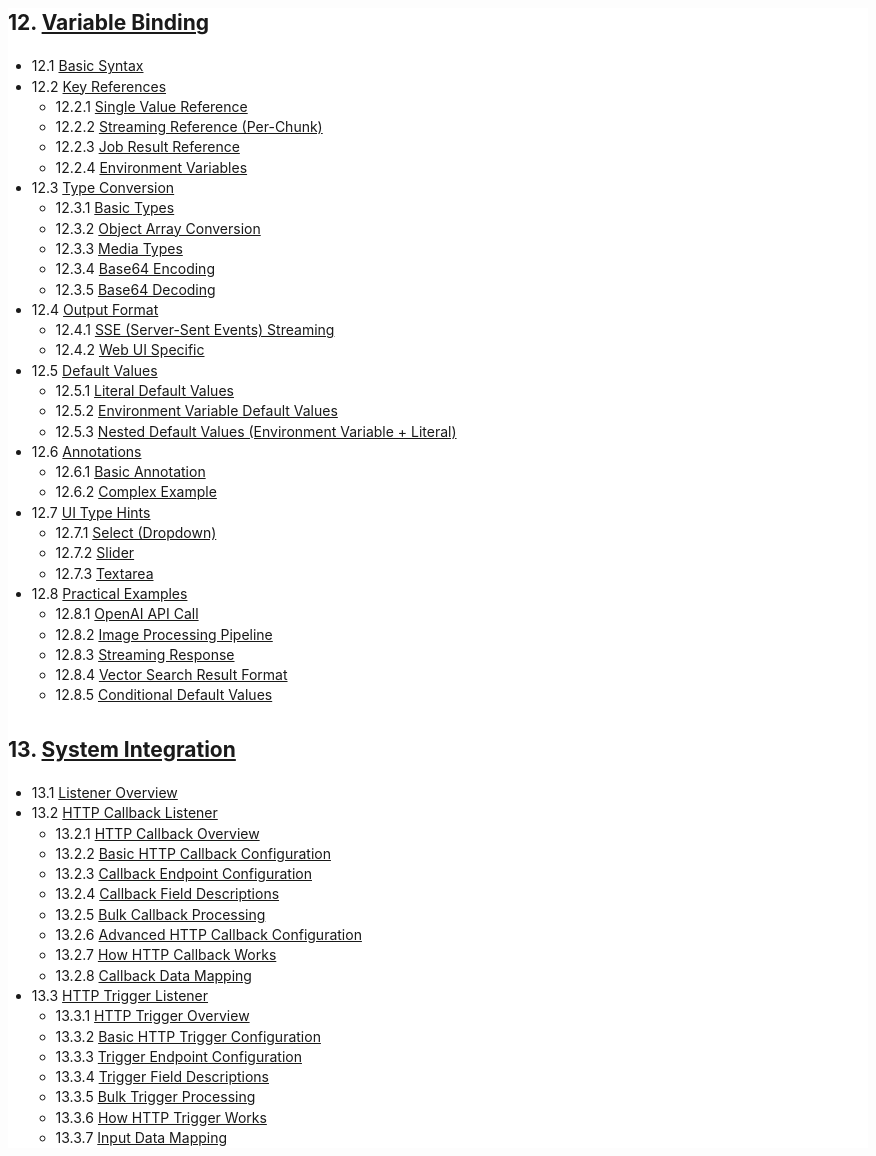 ## 12. [Variable Binding](./12-variable-binding.md)
- 12.1 [Basic Syntax](./12-variable-binding.md#121-basic-syntax)
- 12.2 [Key References](./12-variable-binding.md#122-key-references)
  - 12.2.1 [Single Value Reference](./12-variable-binding.md#1221-single-value-reference)
  - 12.2.2 [Streaming Reference (Per-Chunk)](./12-variable-binding.md#1222-streaming-reference-per-chunk)
  - 12.2.3 [Job Result Reference](./12-variable-binding.md#1223-job-result-reference)
  - 12.2.4 [Environment Variables](./12-variable-binding.md#1224-environment-variables)
- 12.3 [Type Conversion](./12-variable-binding.md#123-type-conversion)
  - 12.3.1 [Basic Types](./12-variable-binding.md#1231-basic-types)
  - 12.3.2 [Object Array Conversion](./12-variable-binding.md#1232-object-array-conversion)
  - 12.3.3 [Media Types](./12-variable-binding.md#1233-media-types)
  - 12.3.4 [Base64 Encoding](./12-variable-binding.md#1234-base64-encoding)
  - 12.3.5 [Base64 Decoding](./12-variable-binding.md#1235-base64-decoding)
- 12.4 [Output Format](./12-variable-binding.md#124-output-format)
  - 12.4.1 [SSE (Server-Sent Events) Streaming](./12-variable-binding.md#1241-sse-server-sent-events-streaming)
  - 12.4.2 [Web UI Specific](./12-variable-binding.md#1242-gradio-ui-specific)
- 12.5 [Default Values](./12-variable-binding.md#125-default-values)
  - 12.5.1 [Literal Default Values](./12-variable-binding.md#1251-literal-default-values)
  - 12.5.2 [Environment Variable Default Values](./12-variable-binding.md#1252-environment-variable-default-values)
  - 12.5.3 [Nested Default Values (Environment Variable + Literal)](./12-variable-binding.md#1253-nested-default-values-environment-variable--literal)
- 12.6 [Annotations](./12-variable-binding.md#126-annotations)
  - 12.6.1 [Basic Annotation](./12-variable-binding.md#1261-basic-annotation)
  - 12.6.2 [Complex Example](./12-variable-binding.md#1262-complex-example)
- 12.7 [UI Type Hints](./12-variable-binding.md#127-ui-type-hints)
  - 12.7.1 [Select (Dropdown)](./12-variable-binding.md#1271-select-dropdown)
  - 12.7.2 [Slider](./12-variable-binding.md#1272-slider)
  - 12.7.3 [Textarea](./12-variable-binding.md#1273-textarea)
- 12.8 [Practical Examples](./12-variable-binding.md#128-practical-examples)
  - 12.8.1 [OpenAI API Call](./12-variable-binding.md#1281-openai-api-call)
  - 12.8.2 [Image Processing Pipeline](./12-variable-binding.md#1282-image-processing-pipeline)
  - 12.8.3 [Streaming Response](./12-variable-binding.md#1283-streaming-response)
  - 12.8.4 [Vector Search Result Format](./12-variable-binding.md#1284-vector-search-result-format)
  - 12.8.5 [Conditional Default Values](./12-variable-binding.md#1285-conditional-default-values)

## 13. [System Integration](./13-system-integration.md)
- 13.1 [Listener Overview](./13-system-integration.md#131-listener-overview)
- 13.2 [HTTP Callback Listener](./13-system-integration.md#132-http-callback-listener)
  - 13.2.1 [HTTP Callback Overview](./13-system-integration.md#1321-http-callback-overview)
  - 13.2.2 [Basic HTTP Callback Configuration](./13-system-integration.md#1322-basic-http-callback-configuration)
  - 13.2.3 [Callback Endpoint Configuration](./13-system-integration.md#1323-callback-endpoint-configuration)
  - 13.2.4 [Callback Field Descriptions](./13-system-integration.md#1324-callback-field-descriptions)
  - 13.2.5 [Bulk Callback Processing](./13-system-integration.md#1325-bulk-callback-processing)
  - 13.2.6 [Advanced HTTP Callback Configuration](./13-system-integration.md#1326-advanced-http-callback-configuration)
  - 13.2.7 [How HTTP Callback Works](./13-system-integration.md#1327-how-http-callback-works)
  - 13.2.8 [Callback Data Mapping](./13-system-integration.md#1328-callback-data-mapping)
- 13.3 [HTTP Trigger Listener](./13-system-integration.md#133-http-trigger-listener)
  - 13.3.1 [HTTP Trigger Overview](./13-system-integration.md#1331-http-trigger-overview)
  - 13.3.2 [Basic HTTP Trigger Configuration](./13-system-integration.md#1332-basic-http-trigger-configuration)
  - 13.3.3 [Trigger Endpoint Configuration](./13-system-integration.md#1333-trigger-endpoint-configuration)
  - 13.3.4 [Trigger Field Descriptions](./13-system-integration.md#1334-trigger-field-descriptions)
  - 13.3.5 [Bulk Trigger Processing](./13-system-integration.md#1335-bulk-trigger-processing)
  - 13.3.6 [How HTTP Trigger Works](./13-system-integration.md#1336-how-http-trigger-works)
  - 13.3.7 [Input Data Mapping](./13-system-integration.md#1337-input-data-mapping)